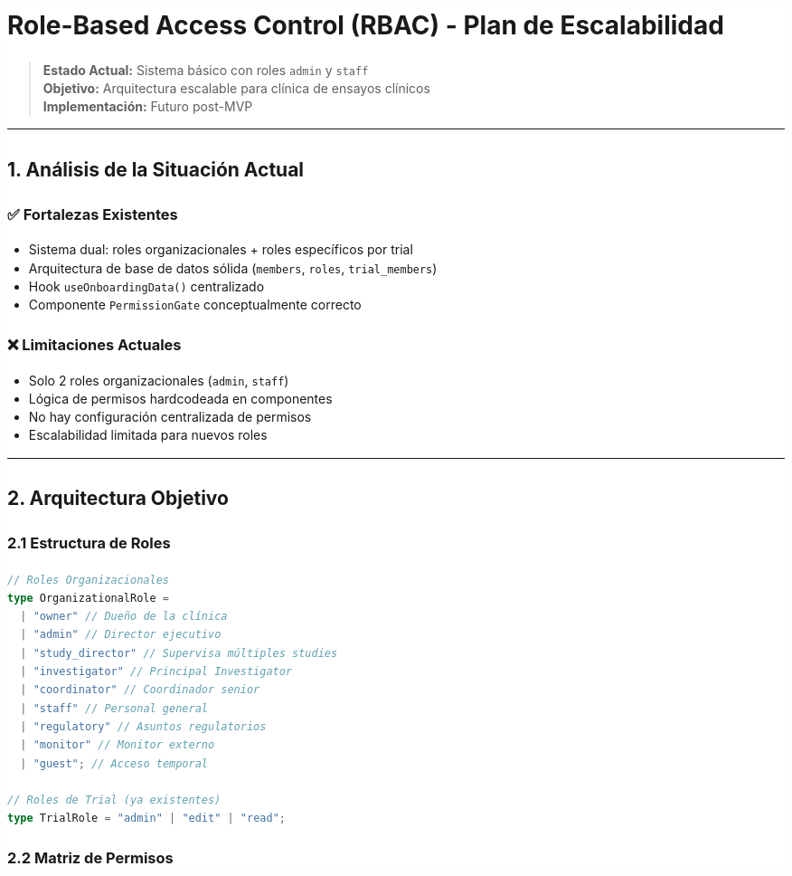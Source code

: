 # **Role-Based Access Control (RBAC) - Plan de Escalabilidad**

> **Estado Actual:** Sistema básico con roles `admin` y `staff`  
> **Objetivo:** Arquitectura escalable para clínica de ensayos clínicos  
> **Implementación:** Futuro post-MVP

---

## **1. Análisis de la Situación Actual**

### **✅ Fortalezas Existentes**

- Sistema dual: roles organizacionales + roles específicos por trial
- Arquitectura de base de datos sólida (`members`, `roles`, `trial_members`)
- Hook `useOnboardingData()` centralizado
- Componente `PermissionGate` conceptualmente correcto

### **❌ Limitaciones Actuales**

- Solo 2 roles organizacionales (`admin`, `staff`)
- Lógica de permisos hardcodeada en componentes
- No hay configuración centralizada de permisos
- Escalabilidad limitada para nuevos roles

---

## **2. Arquitectura Objetivo**

### **2.1 Estructura de Roles**

```typescript
// Roles Organizacionales
type OrganizationalRole =
  | "owner" // Dueño de la clínica
  | "admin" // Director ejecutivo
  | "study_director" // Supervisa múltiples studies
  | "investigator" // Principal Investigator
  | "coordinator" // Coordinador senior
  | "staff" // Personal general
  | "regulatory" // Asuntos regulatorios
  | "monitor" // Monitor externo
  | "guest"; // Acceso temporal

// Roles de Trial (ya existentes)
type TrialRole = "admin" | "edit" | "read";
```

### **2.2 Matriz de Permisos**

